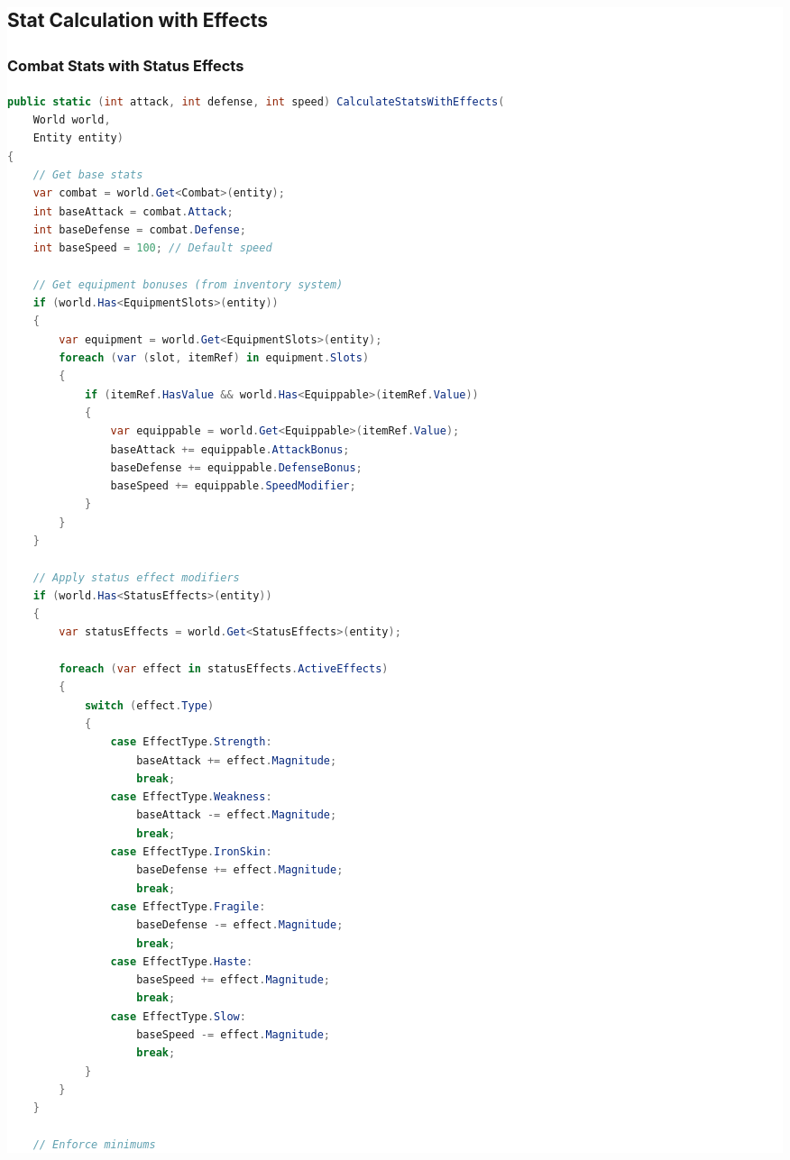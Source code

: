 ## Stat Calculation with Effects

### Combat Stats with Status Effects

```csharp
public static (int attack, int defense, int speed) CalculateStatsWithEffects(
    World world,
    Entity entity)
{
    // Get base stats
    var combat = world.Get<Combat>(entity);
    int baseAttack = combat.Attack;
    int baseDefense = combat.Defense;
    int baseSpeed = 100; // Default speed
    
    // Get equipment bonuses (from inventory system)
    if (world.Has<EquipmentSlots>(entity))
    {
        var equipment = world.Get<EquipmentSlots>(entity);
        foreach (var (slot, itemRef) in equipment.Slots)
        {
            if (itemRef.HasValue && world.Has<Equippable>(itemRef.Value))
            {
                var equippable = world.Get<Equippable>(itemRef.Value);
                baseAttack += equippable.AttackBonus;
                baseDefense += equippable.DefenseBonus;
                baseSpeed += equippable.SpeedModifier;
            }
        }
    }
    
    // Apply status effect modifiers
    if (world.Has<StatusEffects>(entity))
    {
        var statusEffects = world.Get<StatusEffects>(entity);
        
        foreach (var effect in statusEffects.ActiveEffects)
        {
            switch (effect.Type)
            {
                case EffectType.Strength:
                    baseAttack += effect.Magnitude;
                    break;
                case EffectType.Weakness:
                    baseAttack -= effect.Magnitude;
                    break;
                case EffectType.IronSkin:
                    baseDefense += effect.Magnitude;
                    break;
                case EffectType.Fragile:
                    baseDefense -= effect.Magnitude;
                    break;
                case EffectType.Haste:
                    baseSpeed += effect.Magnitude;
                    break;
                case EffectType.Slow:
                    baseSpeed -= effect.Magnitude;
                    break;
            }
        }
    }
    
    // Enforce minimums
```